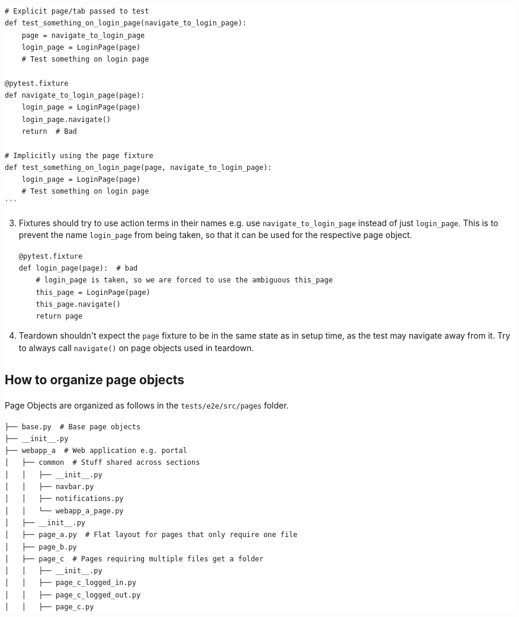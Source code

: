     # Explicit page/tab passed to test
    def test_something_on_login_page(navigate_to_login_page):
        page = navigate_to_login_page
        login_page = LoginPage(page)
        # Test something on login page

    @pytest.fixture
    def navigate_to_login_page(page):
        login_page = LoginPage(page)
        login_page.navigate()
        return  # Bad

    # Implicitly using the page fixture
    def test_something_on_login_page(page, navigate_to_login_page):
        login_page = LoginPage(page)
        # Test something on login page
    ```

3. Fixtures should try to use action terms in their names e.g. use
   `navigate_to_login_page` instead of just `login_page`. This is to prevent
   the name `login_page` from being taken, so that it can be used for the
   respective page object.

    ```
    @pytest.fixture
    def login_page(page):  # bad
        # login_page is taken, so we are forced to use the ambiguous this_page
        this_page = LoginPage(page)
        this_page.navigate()
        return page
    ```

4. Teardown shouldn't expect the `page` fixture to be in the same state as in
   setup time, as the test may navigate away from it. Try to always call
   `navigate()` on page objects used in teardown.

## How to organize page objects

Page Objects are organized as follows in the `tests/e2e/src/pages` folder.

```
├── base.py  # Base page objects
├── __init__.py
├── webapp_a  # Web application e.g. portal
│   ├── common  # Stuff shared across sections
│   │   ├── __init__.py
│   │   ├── navbar.py
│   │   ├── notifications.py
│   │   └── webapp_a_page.py
│   ├── __init__.py
│   ├── page_a.py  # Flat layout for pages that only require one file
│   ├── page_b.py
│   ├── page_c  # Pages requiring multiple files get a folder
│   │   ├── __init__.py
│   │   ├── page_c_logged_in.py
│   │   ├── page_c_logged_out.py
│   │   ├── page_c.py
```